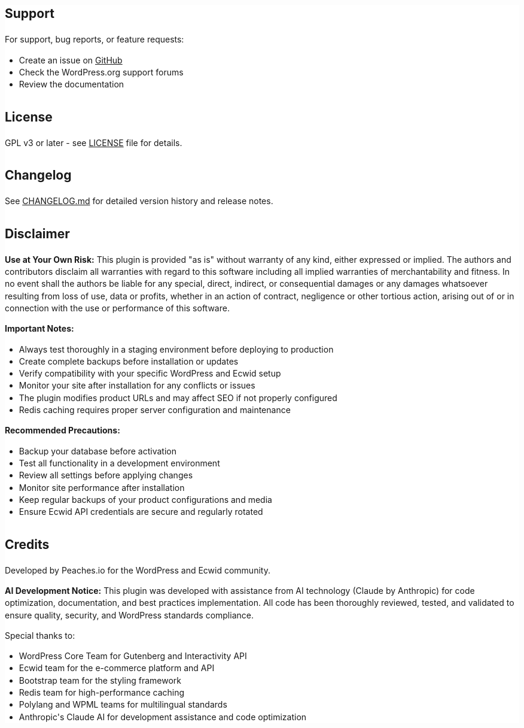 ## Support

For support, bug reports, or feature requests:
- Create an issue on [GitHub](https://github.com/owlot/peaches-bootstrap-ecwid-blocks)
- Check the WordPress.org support forums
- Review the documentation

## License

GPL v3 or later - see [LICENSE](LICENSE) file for details.

## Changelog

See [CHANGELOG.md](CHANGELOG.md) for detailed version history and release notes.

## Disclaimer

**Use at Your Own Risk:** This plugin is provided "as is" without warranty of any kind, either expressed or implied. The authors and contributors disclaim all warranties with regard to this software including all implied warranties of merchantability and fitness. In no event shall the authors be liable for any special, direct, indirect, or consequential damages or any damages whatsoever resulting from loss of use, data or profits, whether in an action of contract, negligence or other tortious action, arising out of or in connection with the use or performance of this software.

**Important Notes:**
- Always test thoroughly in a staging environment before deploying to production
- Create complete backups before installation or updates
- Verify compatibility with your specific WordPress and Ecwid setup
- Monitor your site after installation for any conflicts or issues
- The plugin modifies product URLs and may affect SEO if not properly configured
- Redis caching requires proper server configuration and maintenance

**Recommended Precautions:**
- Backup your database before activation
- Test all functionality in a development environment
- Review all settings before applying changes
- Monitor site performance after installation
- Keep regular backups of your product configurations and media
- Ensure Ecwid API credentials are secure and regularly rotated

## Credits

Developed by Peaches.io for the WordPress and Ecwid community.

**AI Development Notice:** This plugin was developed with assistance from AI technology (Claude by Anthropic) for code optimization, documentation, and best practices implementation. All code has been thoroughly reviewed, tested, and validated to ensure quality, security, and WordPress standards compliance.

Special thanks to:
- WordPress Core Team for Gutenberg and Interactivity API
- Ecwid team for the e-commerce platform and API
- Bootstrap team for the styling framework
- Redis team for high-performance caching
- Polylang and WPML teams for multilingual standards
- Anthropic's Claude AI for development assistance and code optimization
